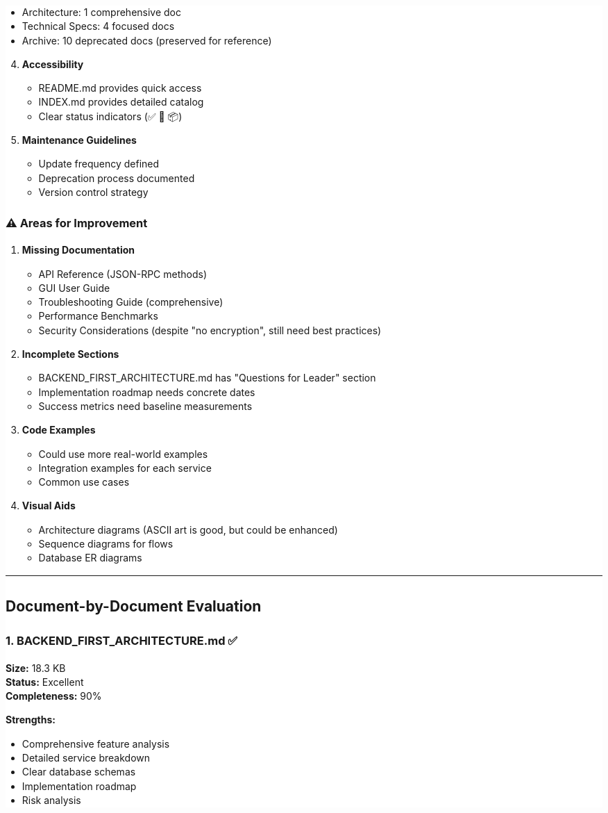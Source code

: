    - Architecture: 1 comprehensive doc
   - Technical Specs: 4 focused docs
   - Archive: 10 deprecated docs (preserved for reference)

4. **Accessibility**

   - README.md provides quick access
   - INDEX.md provides detailed catalog
   - Clear status indicators (✅ 🚧 📦)

5. **Maintenance Guidelines**
   - Update frequency defined
   - Deprecation process documented
   - Version control strategy

### ⚠️ Areas for Improvement

1. **Missing Documentation**

   - API Reference (JSON-RPC methods)
   - GUI User Guide
   - Troubleshooting Guide (comprehensive)
   - Performance Benchmarks
   - Security Considerations (despite "no encryption", still need best practices)

2. **Incomplete Sections**

   - BACKEND_FIRST_ARCHITECTURE.md has "Questions for Leader" section
   - Implementation roadmap needs concrete dates
   - Success metrics need baseline measurements

3. **Code Examples**

   - Could use more real-world examples
   - Integration examples for each service
   - Common use cases

4. **Visual Aids**
   - Architecture diagrams (ASCII art is good, but could be enhanced)
   - Sequence diagrams for flows
   - Database ER diagrams

---

## Document-by-Document Evaluation

### 1. BACKEND_FIRST_ARCHITECTURE.md ✅

**Size:** 18.3 KB  
**Status:** Excellent  
**Completeness:** 90%

**Strengths:**

- Comprehensive feature analysis
- Detailed service breakdown
- Clear database schemas
- Implementation roadmap
- Risk analysis

